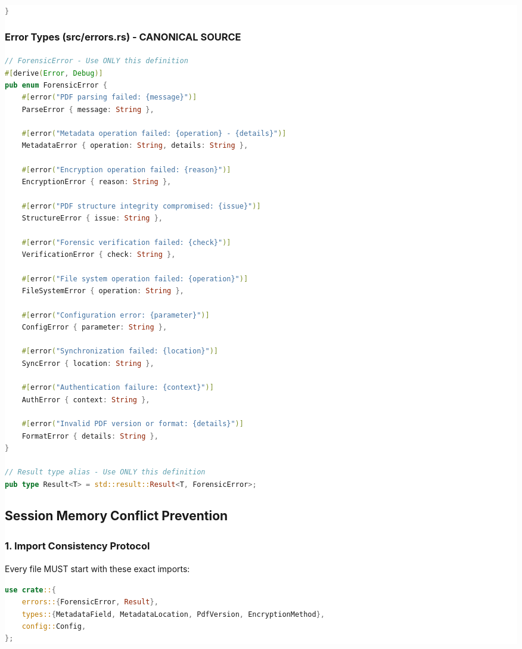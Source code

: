 ```rust
}
```

### Error Types (src/errors.rs) - CANONICAL SOURCE
```rust
// ForensicError - Use ONLY this definition
#[derive(Error, Debug)]
pub enum ForensicError {
    #[error("PDF parsing failed: {message}")]
    ParseError { message: String },
    
    #[error("Metadata operation failed: {operation} - {details}")]
    MetadataError { operation: String, details: String },
    
    #[error("Encryption operation failed: {reason}")]
    EncryptionError { reason: String },
    
    #[error("PDF structure integrity compromised: {issue}")]
    StructureError { issue: String },
    
    #[error("Forensic verification failed: {check}")]
    VerificationError { check: String },
    
    #[error("File system operation failed: {operation}")]
    FileSystemError { operation: String },
    
    #[error("Configuration error: {parameter}")]
    ConfigError { parameter: String },
    
    #[error("Synchronization failed: {location}")]
    SyncError { location: String },
    
    #[error("Authentication failure: {context}")]
    AuthError { context: String },
    
    #[error("Invalid PDF version or format: {details}")]
    FormatError { details: String },
}

// Result type alias - Use ONLY this definition
pub type Result<T> = std::result::Result<T, ForensicError>;
```

## Session Memory Conflict Prevention

### 1. Import Consistency Protocol
Every file MUST start with these exact imports:
```rust
use crate::{
    errors::{ForensicError, Result},
    types::{MetadataField, MetadataLocation, PdfVersion, EncryptionMethod},
    config::Config,
};
```
